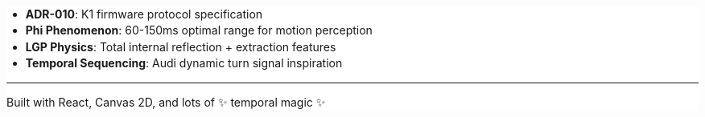 - **ADR-010**: K1 firmware protocol specification
- **Phi Phenomenon**: 60-150ms optimal range for motion perception
- **LGP Physics**: Total internal reflection + extraction features
- **Temporal Sequencing**: Audi dynamic turn signal inspiration

---

Built with React, Canvas 2D, and lots of ✨ temporal magic ✨
